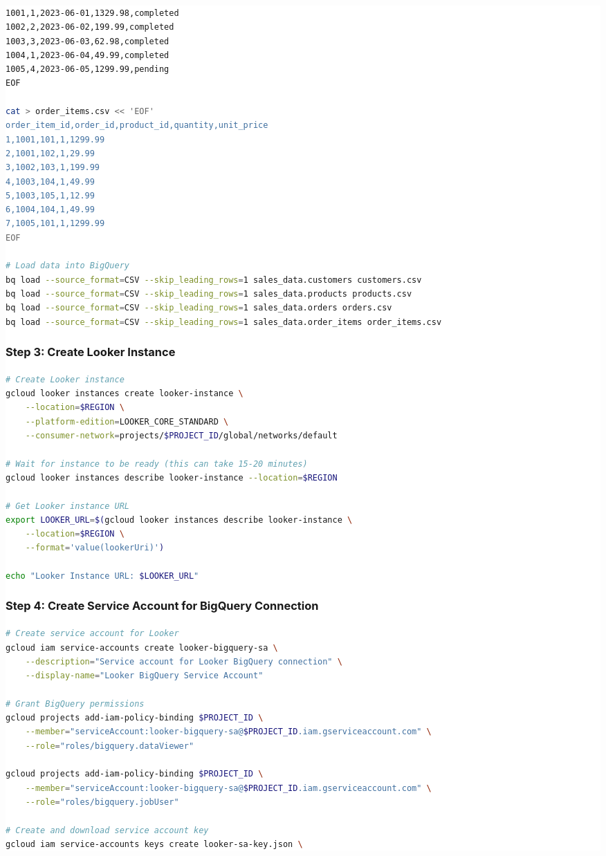 ```bash
1001,1,2023-06-01,1329.98,completed
1002,2,2023-06-02,199.99,completed
1003,3,2023-06-03,62.98,completed
1004,1,2023-06-04,49.99,completed
1005,4,2023-06-05,1299.99,pending
EOF

cat > order_items.csv << 'EOF'
order_item_id,order_id,product_id,quantity,unit_price
1,1001,101,1,1299.99
2,1001,102,1,29.99
3,1002,103,1,199.99
4,1003,104,1,49.99
5,1003,105,1,12.99
6,1004,104,1,49.99
7,1005,101,1,1299.99
EOF

# Load data into BigQuery
bq load --source_format=CSV --skip_leading_rows=1 sales_data.customers customers.csv
bq load --source_format=CSV --skip_leading_rows=1 sales_data.products products.csv
bq load --source_format=CSV --skip_leading_rows=1 sales_data.orders orders.csv
bq load --source_format=CSV --skip_leading_rows=1 sales_data.order_items order_items.csv
```

### Step 3: Create Looker Instance

```bash
# Create Looker instance
gcloud looker instances create looker-instance \
    --location=$REGION \
    --platform-edition=LOOKER_CORE_STANDARD \
    --consumer-network=projects/$PROJECT_ID/global/networks/default

# Wait for instance to be ready (this can take 15-20 minutes)
gcloud looker instances describe looker-instance --location=$REGION

# Get Looker instance URL
export LOOKER_URL=$(gcloud looker instances describe looker-instance \
    --location=$REGION \
    --format='value(lookerUri)')

echo "Looker Instance URL: $LOOKER_URL"
```

### Step 4: Create Service Account for BigQuery Connection

```bash
# Create service account for Looker
gcloud iam service-accounts create looker-bigquery-sa \
    --description="Service account for Looker BigQuery connection" \
    --display-name="Looker BigQuery Service Account"

# Grant BigQuery permissions
gcloud projects add-iam-policy-binding $PROJECT_ID \
    --member="serviceAccount:looker-bigquery-sa@$PROJECT_ID.iam.gserviceaccount.com" \
    --role="roles/bigquery.dataViewer"

gcloud projects add-iam-policy-binding $PROJECT_ID \
    --member="serviceAccount:looker-bigquery-sa@$PROJECT_ID.iam.gserviceaccount.com" \
    --role="roles/bigquery.jobUser"

# Create and download service account key
gcloud iam service-accounts keys create looker-sa-key.json \
```